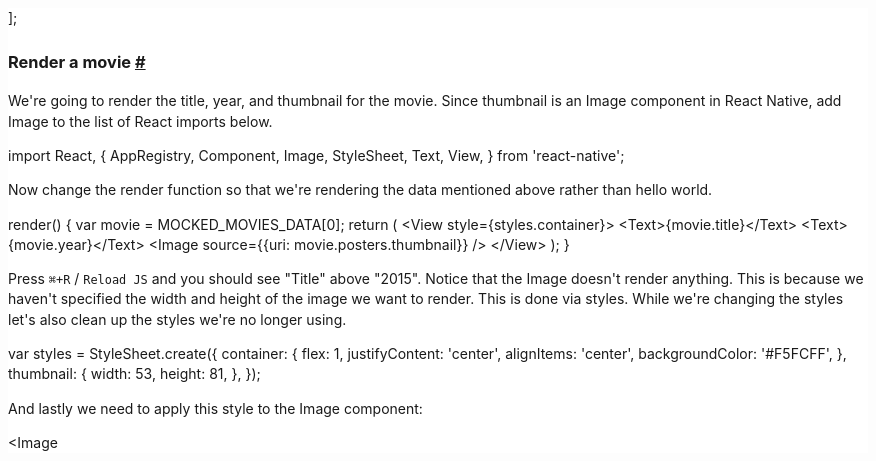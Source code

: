 <span class="token punctuation">]</span><span class="token punctuation">;</span></div><h3><a class="anchor" name="render-a-movie"></a>Render a movie <a class="hash-link" href="docs/tutorial.html#render-a-movie">#</a></h3><p>We're going to render the title, year, and thumbnail for the movie. Since thumbnail is an Image component in React Native, add Image to the list of React imports below.</p><div class="prism language-javascript">import React<span class="token punctuation">,</span> <span class="token punctuation">{</span>
  AppRegistry<span class="token punctuation">,</span>
  Component<span class="token punctuation">,</span>
  Image<span class="token punctuation">,</span>
  StyleSheet<span class="token punctuation">,</span>
  Text<span class="token punctuation">,</span>
  View<span class="token punctuation">,</span>
<span class="token punctuation">}</span> from <span class="token string">'react-native'</span><span class="token punctuation">;</span></div><p>Now change the render function so that we're rendering the data mentioned above rather than hello world.</p><div class="prism language-javascript">  <span class="token function">render<span class="token punctuation">(</span></span><span class="token punctuation">)</span> <span class="token punctuation">{</span>
    <span class="token keyword">var</span> movie <span class="token operator">=</span> MOCKED_MOVIES_DATA<span class="token punctuation">[</span><span class="token number">0</span><span class="token punctuation">]</span><span class="token punctuation">;</span>
    <span class="token keyword">return</span> <span class="token punctuation">(</span>
      &lt;View style<span class="token operator">=</span><span class="token punctuation">{</span>styles<span class="token punctuation">.</span>container<span class="token punctuation">}</span><span class="token operator">&gt;</span>
        &lt;Text<span class="token operator">&gt;</span><span class="token punctuation">{</span>movie<span class="token punctuation">.</span>title<span class="token punctuation">}</span>&lt;<span class="token operator">/</span>Text<span class="token operator">&gt;</span>
        &lt;Text<span class="token operator">&gt;</span><span class="token punctuation">{</span>movie<span class="token punctuation">.</span>year<span class="token punctuation">}</span>&lt;<span class="token operator">/</span>Text<span class="token operator">&gt;</span>
        &lt;Image source<span class="token operator">=</span><span class="token punctuation">{</span><span class="token punctuation">{</span>uri<span class="token punctuation">:</span> movie<span class="token punctuation">.</span>posters<span class="token punctuation">.</span>thumbnail<span class="token punctuation">}</span><span class="token punctuation">}</span> <span class="token operator">/</span><span class="token operator">&gt;</span>
      &lt;<span class="token operator">/</span>View<span class="token operator">&gt;</span>
    <span class="token punctuation">)</span><span class="token punctuation">;</span>
  <span class="token punctuation">}</span></div><p>Press <code>⌘+R</code> / <code>Reload JS</code> and you should see "Title" above "2015". Notice that the Image doesn't render anything. This is because we haven't specified the width and height of the image we want to render. This is done via styles. While we're changing the styles let's also clean up the styles we're no longer using.</p><div class="prism language-javascript"><span class="token keyword">var</span> styles <span class="token operator">=</span> StyleSheet<span class="token punctuation">.</span><span class="token function">create<span class="token punctuation">(</span></span><span class="token punctuation">{</span>
  container<span class="token punctuation">:</span> <span class="token punctuation">{</span>
    flex<span class="token punctuation">:</span> <span class="token number">1</span><span class="token punctuation">,</span>
    justifyContent<span class="token punctuation">:</span> <span class="token string">'center'</span><span class="token punctuation">,</span>
    alignItems<span class="token punctuation">:</span> <span class="token string">'center'</span><span class="token punctuation">,</span>
    backgroundColor<span class="token punctuation">:</span> <span class="token string">'#F5FCFF'</span><span class="token punctuation">,</span>
  <span class="token punctuation">}</span><span class="token punctuation">,</span>
  thumbnail<span class="token punctuation">:</span> <span class="token punctuation">{</span>
    width<span class="token punctuation">:</span> <span class="token number">53</span><span class="token punctuation">,</span>
    height<span class="token punctuation">:</span> <span class="token number">81</span><span class="token punctuation">,</span>
  <span class="token punctuation">}</span><span class="token punctuation">,</span>
<span class="token punctuation">}</span><span class="token punctuation">)</span><span class="token punctuation">;</span></div><p>And lastly we need to apply this style to the Image component:</p><div class="prism language-javascript">        &lt;Image